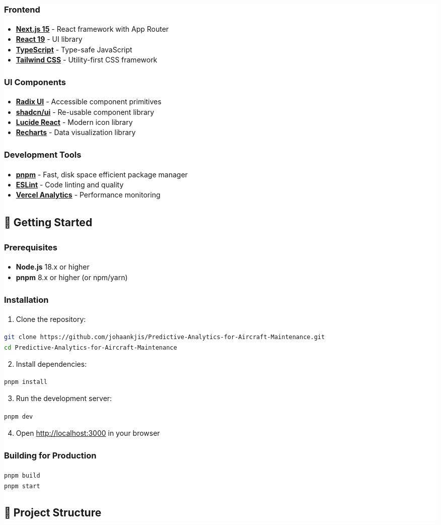 ### Frontend
- **[Next.js 15](https://nextjs.org/)** - React framework with App Router
- **[React 19](https://react.dev/)** - UI library
- **[TypeScript](https://www.typescriptlang.org/)** - Type-safe JavaScript
- **[Tailwind CSS](https://tailwindcss.com/)** - Utility-first CSS framework

### UI Components
- **[Radix UI](https://www.radix-ui.com/)** - Accessible component primitives
- **[shadcn/ui](https://ui.shadcn.com/)** - Re-usable component library
- **[Lucide React](https://lucide.dev/)** - Modern icon library
- **[Recharts](https://recharts.org/)** - Data visualization library

### Development Tools
- **[pnpm](https://pnpm.io/)** - Fast, disk space efficient package manager
- **[ESLint](https://eslint.org/)** - Code linting and quality
- **[Vercel Analytics](https://vercel.com/analytics)** - Performance monitoring

## 🚀 Getting Started

### Prerequisites

- **Node.js** 18.x or higher
- **pnpm** 8.x or higher (or npm/yarn)

### Installation

1. Clone the repository:
```bash
git clone https://github.com/johaankjis/Predictive-Analytics-for-Aircraft-Maintenance.git
cd Predictive-Analytics-for-Aircraft-Maintenance
```

2. Install dependencies:
```bash
pnpm install
```

3. Run the development server:
```bash
pnpm dev
```

4. Open [http://localhost:3000](http://localhost:3000) in your browser

### Building for Production

```bash
pnpm build
pnpm start
```

## 📁 Project Structure

